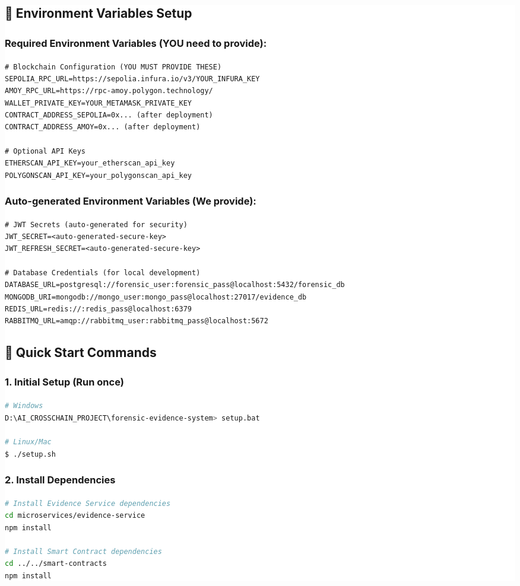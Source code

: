 ## 🔧 Environment Variables Setup

### Required Environment Variables (YOU need to provide):
```env
# Blockchain Configuration (YOU MUST PROVIDE THESE)
SEPOLIA_RPC_URL=https://sepolia.infura.io/v3/YOUR_INFURA_KEY
AMOY_RPC_URL=https://rpc-amoy.polygon.technology/
WALLET_PRIVATE_KEY=YOUR_METAMASK_PRIVATE_KEY
CONTRACT_ADDRESS_SEPOLIA=0x... (after deployment)
CONTRACT_ADDRESS_AMOY=0x... (after deployment)

# Optional API Keys
ETHERSCAN_API_KEY=your_etherscan_api_key
POLYGONSCAN_API_KEY=your_polygonscan_api_key
```

### Auto-generated Environment Variables (We provide):
```env
# JWT Secrets (auto-generated for security)
JWT_SECRET=<auto-generated-secure-key>
JWT_REFRESH_SECRET=<auto-generated-secure-key>

# Database Credentials (for local development)
DATABASE_URL=postgresql://forensic_user:forensic_pass@localhost:5432/forensic_db
MONGODB_URI=mongodb://mongo_user:mongo_pass@localhost:27017/evidence_db
REDIS_URL=redis://:redis_pass@localhost:6379
RABBITMQ_URL=amqp://rabbitmq_user:rabbitmq_pass@localhost:5672
```

## 🚀 Quick Start Commands

### 1. Initial Setup (Run once)
```bash
# Windows
D:\AI_CROSSCHAIN_PROJECT\forensic-evidence-system> setup.bat

# Linux/Mac
$ ./setup.sh
```

### 2. Install Dependencies
```bash
# Install Evidence Service dependencies
cd microservices/evidence-service
npm install

# Install Smart Contract dependencies
cd ../../smart-contracts
npm install
```
